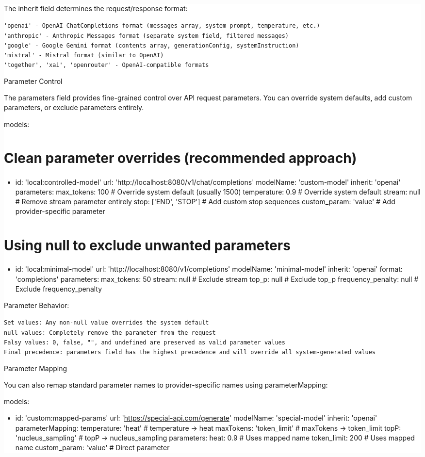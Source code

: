 The inherit field determines the request/response format:

    'openai' - OpenAI ChatCompletions format (messages array, system prompt, temperature, etc.)
    'anthropic' - Anthropic Messages format (separate system field, filtered messages)
    'google' - Google Gemini format (contents array, generationConfig, systemInstruction)
    'mistral' - Mistral format (similar to OpenAI)
    'together', 'xai', 'openrouter' - OpenAI-compatible formats

Parameter Control

The parameters field provides fine-grained control over API request parameters. You can override system defaults, add custom parameters, or exclude parameters entirely.

models:
  # Clean parameter overrides (recommended approach)
  - id: 'local:controlled-model'
    url: 'http://localhost:8080/v1/chat/completions'
    modelName: 'custom-model'
    inherit: 'openai'
    parameters:
      max_tokens: 100         # Override system default (usually 1500)
      temperature: 0.9        # Override system default
      stream: null            # Remove stream parameter entirely
      stop: ['END', 'STOP']   # Add custom stop sequences
      custom_param: 'value'   # Add provider-specific parameter
      
  # Using null to exclude unwanted parameters
  - id: 'local:minimal-model'
    url: 'http://localhost:8080/v1/completions'
    modelName: 'minimal-model'
    inherit: 'openai'
    format: 'completions'
    parameters:
      max_tokens: 50
      stream: null            # Exclude stream
      top_p: null            # Exclude top_p
      frequency_penalty: null # Exclude frequency_penalty

Parameter Behavior:

    Set values: Any non-null value overrides the system default
    null values: Completely remove the parameter from the request
    Falsy values: 0, false, "", and undefined are preserved as valid parameter values
    Final precedence: parameters field has the highest precedence and will override all system-generated values

Parameter Mapping

You can also remap standard parameter names to provider-specific names using parameterMapping:

models:
  - id: 'custom:mapped-params'
    url: 'https://special-api.com/generate'
    modelName: 'special-model'
    inherit: 'openai'
    parameterMapping:
      temperature: 'heat'          # temperature → heat
      maxTokens: 'token_limit'     # maxTokens → token_limit
      topP: 'nucleus_sampling'     # topP → nucleus_sampling
    parameters:
      heat: 0.9                   # Uses mapped name
      token_limit: 200            # Uses mapped name
      custom_param: 'value'       # Direct parameter
